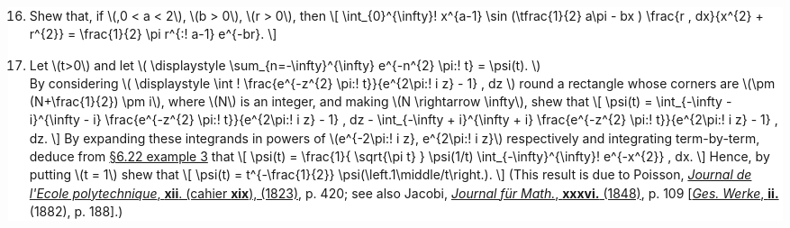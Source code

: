 16. Shew that, if \\(\,0 < a < 2\\), \\(b > 0\\), \\(r > 0\\), then
  \\[
  \int_{0}^{\infty}\!
  x^{a-1}
  \sin (\tfrac{1}{2} a\pi - bx )
  \frac{r \, dx}{x^{2} + r^{2}}
  =
  \frac{1}{2} \pi r^{\:\! a-1} e^{-br}.
  \\]

17. Let \\(t>0\\) and let
  \\( \displaystyle
  \sum_{n=-\infty}^{\infty}
  e^{-n^{2} \pi\:\! t}
  =
  \psi(t).
  \\)<br>
By considering
  \\( \displaystyle
  \int \! \frac{e^{-z^{2} \pi\:\! t}}{e^{2\pi\:\! i z} - 1} \, dz
  \\)
  round a rectangle whose corners are
  \\(\pm (N+\frac{1}{2}) \pm i\\), where \\(N\\) is an integer,
  and making \\(N \rightarrow \infty\\), shew that
  \\[
  \psi(t)
  =
  \int_{-\infty - i}^{\infty - i}
  \frac{e^{-z^{2} \pi\:\! t}}{e^{2\pi\:\! i z} - 1} \, dz  -
  \int_{-\infty + i}^{\infty + i}
  \frac{e^{-z^{2} \pi\:\! t}}{e^{2\pi\:\! i z} - 1} \, dz.
  \\]
By expanding these integrands in powers of
  \\(e^{-2\pi\:\! i z}, e^{2\pi\:\! i z}\\)
  respectively
  and integrating term-by-term, deduce from [§6.22 example 3](CMA06-1-Residues.html#6.22example3) that
  \\[
  \psi(t)
  =
  \frac{1}{ \sqrt{\pi t} }
  \psi(1/t)
  \int_{-\infty}^{\infty}\! e^{-x^{2}} \, dx.
  \\]
Hence, by putting \\(t = 1\\) shew that
  \\[
  \psi(t) = t^{-\frac{1}{2}} \psi(\left.1\middle/t\right.).
  \\]
(This result is due to Poisson, [*Journal de l'Ecole polytechnique*, **xii**.
  (cahier **xix**), (1823)](http://gallica.bnf.fr/ark:/12148/bpt6k433675h.image), p. 420; see also Jacobi, [*Journal für Math.*,
  **xxxvi.** (1848)](http://gdz.sub.uni-goettingen.de/dms/load/toc/?PPN=PPN243919689_0036), p. 109 [[*Ges. Werke*, **ii.**](https://archive.org/details/gesammelwerk02jacorich) (1882), p. 188].)
